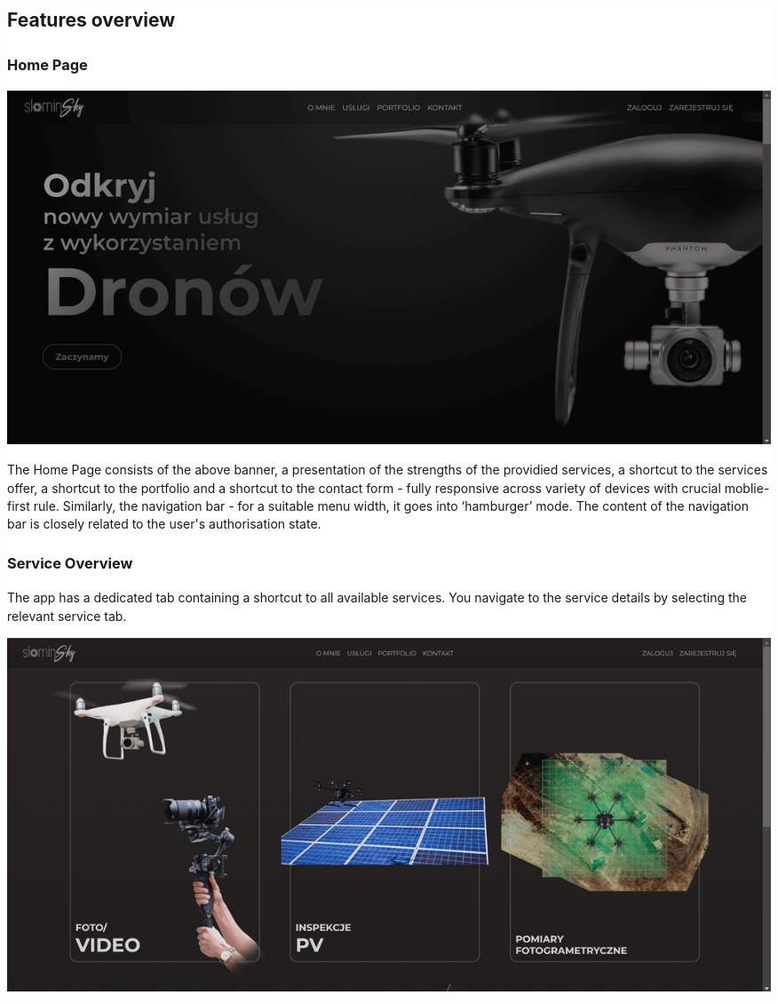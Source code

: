 ## Features overview

### Home Page

![Home Page](drone-enterprise-management-app-backend/storage/documentation-assets/menu.png)

The Home Page consists of the above banner, a presentation of the strengths of the providied services, a shortcut to the services offer, a shortcut to the portfolio and a shortcut to the contact form - fully responsive across variety of devices with crucial moblie-first rule. Similarly, the navigation bar - for a suitable menu width, it goes into ‘hamburger’ mode. The content of the navigation bar is closely related to the user's authorisation state.

### Service Overview

The app has a dedicated tab containing a shortcut to all available services. You navigate to the service details by selecting the relevant service tab.

![Services Overview](drone-enterprise-management-app-backend/storage/documentation-assets/services-menu.png)

